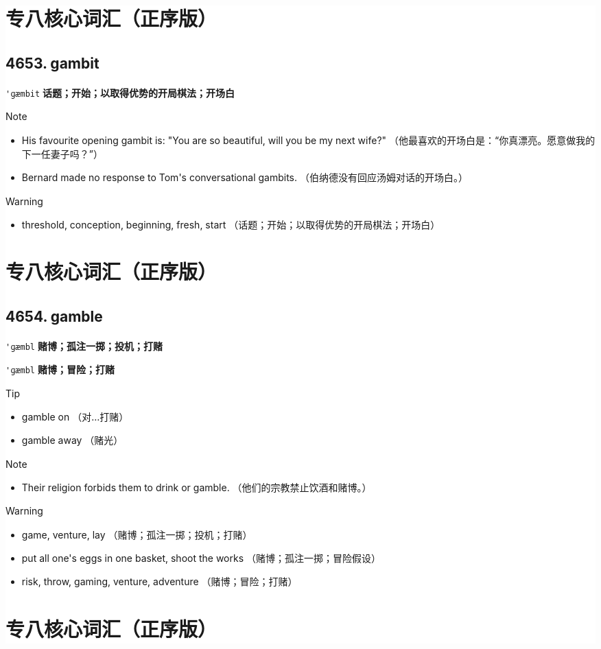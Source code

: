 # 专八核心词汇（正序版）

## 4653. gambit

`'ɡæmbit`  **话题；开始；以取得优势的开局棋法；开场白**

> [!NOTE]
>
> - His favourite opening gambit is: "You are so beautiful, will you be my next wife?" （他最喜欢的开场白是：“你真漂亮。愿意做我的下一任妻子吗？”）
>
> - Bernard made no response to Tom's conversational gambits. （伯纳德没有回应汤姆对话的开场白。）
>

> [!WARNING]
>
> - threshold, conception, beginning, fresh, start （话题；开始；以取得优势的开局棋法；开场白）
>

# 专八核心词汇（正序版）

## 4654. gamble

`'ɡæmbl`  **赌博；孤注一掷；投机；打赌**

`'ɡæmbl`  **赌博；冒险；打赌**

> [!TIP]
>
> - gamble on （对…打赌）
>
> - gamble away （赌光）
>

> [!NOTE]
>
> - Their religion forbids them to drink or gamble. （他们的宗教禁止饮酒和赌博。）
>

> [!WARNING]
>
> - game, venture, lay （赌博；孤注一掷；投机；打赌）
>
> - put all one's eggs in one basket, shoot the works （赌博；孤注一掷；冒险假设）
>
> - risk, throw, gaming, venture, adventure （赌博；冒险；打赌）
>

# 专八核心词汇（正序版）
